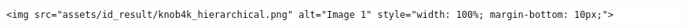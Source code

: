     <img src="assets/id_result/knob4k_hierarchical.png" alt="Image 1" style="width: 100%; margin-bottom: 10px;">